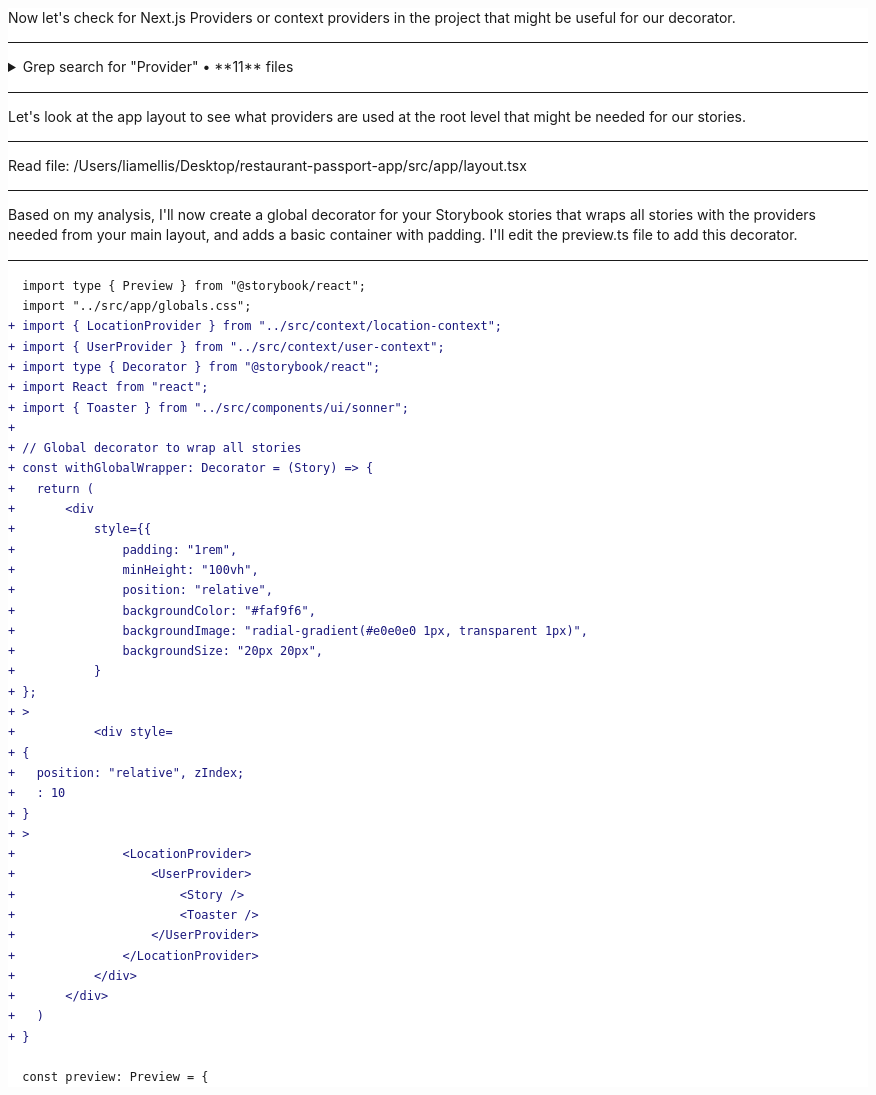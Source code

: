 Now let's check for Next.js Providers or context providers in the project that might be useful for our decorator.

---

<details><summary>Grep search for "Provider" • **11** files</summary></details>

---

Let's look at the app layout to see what providers are used at the root level that might be needed for our stories.

---

Read file: /Users/liamellis/Desktop/restaurant-passport-app/src/app/layout.tsx

---

Based on my analysis, I'll now create a global decorator for your Storybook stories that wraps all stories with the providers needed from your main layout, and adds a basic container with padding. I'll edit the preview.ts file to add this decorator.

---

```diff
  import type { Preview } from "@storybook/react";
  import "../src/app/globals.css";
+ import { LocationProvider } from "../src/context/location-context";
+ import { UserProvider } from "../src/context/user-context";
+ import type { Decorator } from "@storybook/react";
+ import React from "react";
+ import { Toaster } from "../src/components/ui/sonner";
+ 
+ // Global decorator to wrap all stories
+ const withGlobalWrapper: Decorator = (Story) => {
+ 	return (
+ 		<div
+ 			style={{
+ 				padding: "1rem",
+ 				minHeight: "100vh",
+ 				position: "relative",
+ 				backgroundColor: "#faf9f6",
+ 				backgroundImage: "radial-gradient(#e0e0e0 1px, transparent 1px)",
+ 				backgroundSize: "20px 20px",
+ 			}
+ };
+ >
+ 			<div style=
+ {
+ 	position: "relative", zIndex;
+ 	: 10
+ }
+ >
+ 				<LocationProvider>
+ 					<UserProvider>
+ 						<Story />
+ 						<Toaster />
+ 					</UserProvider>
+ 				</LocationProvider>
+ 			</div>
+ 		</div>
+ 	)
+ }
  
  const preview: Preview = {
```
